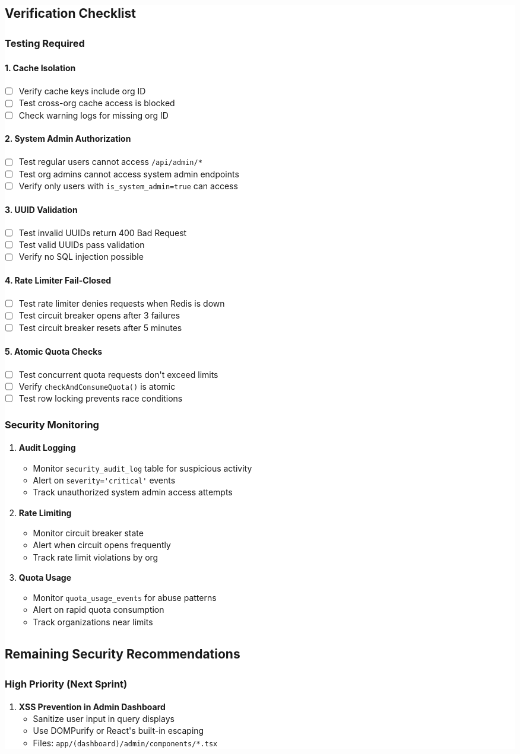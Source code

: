## Verification Checklist

### Testing Required

#### 1. Cache Isolation
- [ ] Verify cache keys include org ID
- [ ] Test cross-org cache access is blocked
- [ ] Check warning logs for missing org ID

#### 2. System Admin Authorization
- [ ] Test regular users cannot access `/api/admin/*`
- [ ] Test org admins cannot access system admin endpoints
- [ ] Verify only users with `is_system_admin=true` can access

#### 3. UUID Validation
- [ ] Test invalid UUIDs return 400 Bad Request
- [ ] Test valid UUIDs pass validation
- [ ] Verify no SQL injection possible

#### 4. Rate Limiter Fail-Closed
- [ ] Test rate limiter denies requests when Redis is down
- [ ] Test circuit breaker opens after 3 failures
- [ ] Test circuit breaker resets after 5 minutes

#### 5. Atomic Quota Checks
- [ ] Test concurrent quota requests don't exceed limits
- [ ] Verify `checkAndConsumeQuota()` is atomic
- [ ] Test row locking prevents race conditions

### Security Monitoring

1. **Audit Logging**
   - Monitor `security_audit_log` table for suspicious activity
   - Alert on `severity='critical'` events
   - Track unauthorized system admin access attempts

2. **Rate Limiting**
   - Monitor circuit breaker state
   - Alert when circuit opens frequently
   - Track rate limit violations by org

3. **Quota Usage**
   - Monitor `quota_usage_events` for abuse patterns
   - Alert on rapid quota consumption
   - Track organizations near limits

## Remaining Security Recommendations

### High Priority (Next Sprint)
1. **XSS Prevention in Admin Dashboard**
   - Sanitize user input in query displays
   - Use DOMPurify or React's built-in escaping
   - Files: `app/(dashboard)/admin/components/*.tsx`
